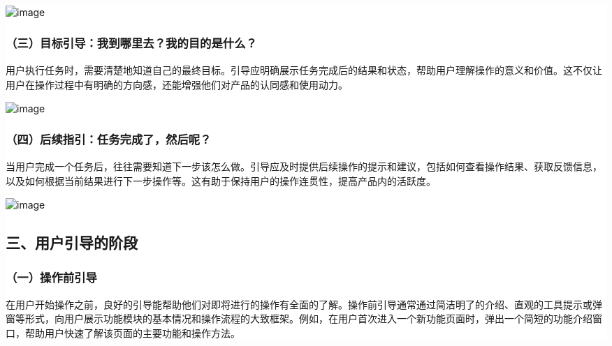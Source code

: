 ![image](https://prod-files-secure.s3.us-west-2.amazonaws.com/a7a0cc5a-89b9-4cda-8686-1fba0ca52f40/0f3aaaf8-7d4d-4176-a6f5-453871ff6f74/image.png?X-Amz-Algorithm=AWS4-HMAC-SHA256&X-Amz-Content-Sha256=UNSIGNED-PAYLOAD&X-Amz-Credential=ASIAZI2LB466SR6J6SM4%2F20250727%2Fus-west-2%2Fs3%2Faws4_request&X-Amz-Date=20250727T162725Z&X-Amz-Expires=3600&X-Amz-Security-Token=IQoJb3JpZ2luX2VjEE8aCXVzLXdlc3QtMiJHMEUCIGURQsk6Pfo27%2FCl%2BzklJWy%2BqzJJ89%2Fus9rDtq%2F2LgRUAiEAvmCvVYUN%2Fpg%2FA7xC%2BfZfkAjIJKcr9S3K8cHryNm4rVAq%2FwMIeBAAGgw2Mzc0MjMxODM4MDUiDJH365grCWGgakqt8SrcA3gwFUIxLN1%2B2yJTj3TRc3QmVPPVrkHg%2BnXKGncNjDH104yPfAxAmKg2wZc%2FTpzE1hJ0AhbGIV3kYJSmo50xhA7pt%2FM0fmmjcY5uOOYt8BrRVTM%2Fir%2Fge2nPJu8cNweVYFJJoSznQ7idcbo5bkYjyRkhGLG8whBkQzkduNN2%2FFqWonfJXm0hq%2F4OcyN9xN81aA4Ft2bZANpjslht8ZglEdyUbWrTMzX0lDnWfPXiY6BS1XxWLQrqcJdxdcinRHZ4Ey7E6jFPoZcMmtKEIf5h%2BVY3wFsWB64lKQxuLg8tRpir2xyfhVX3gduR%2FDA7cE4gKtRyaxb2WDKFrSAffMa5t%2FIOefZPbvuwF6GQT%2Fm6Dgx0IBpoqwDBJsF6Uty1a%2FeVQH8hzsvwtqTKuSxMnCILAvgtbA8DUprPJ8JykQU7EZXXeacdec0a6porWQYYO33UKWmls%2BkZaEbzJgBua%2FuOC5M9u8GvF7OgC297Dl6clMTUVT3%2Fmfgsy9PDAL9%2BICX%2BcDGr%2FkGj6wARnFWPZ34p8TZj589ad6mLo84FtzgmDtiTSnQH%2BkBgWf5UZwCmK%2FJb4gpiK37v8E%2BXF8Q6CBBQFCI%2FnTDkKblcdCmIizH%2F%2Be79U9Bbs19kOlP4yjKeMOX%2FmMQGOqUBc5nw4aSfrHjN1hZUv3OKfVANzgrDOfVkyOeGIuETJHhy4OiAOg%2FyMvYhxgAPJWOwSWggyF3sbldHpTT6i%2BEAYud4QOlTcnIKv1n1dDcsKS0cXbQuZtqpHurf%2FoKjEvJci3PDbfDFN1YAKMqFvcGnE9bWdSo8oMyLf5axEGATVvNbHg3iRudMV64qg8Tk0HcW0QOsomNq%2BU7kyvFb7eVG7M2MT19b&X-Amz-Signature=50434b299beb3af075e73c1bbdafab7d985bf0e301ccedce8a009202b1fb7c92&X-Amz-SignedHeaders=host&x-amz-checksum-mode=ENABLED&x-id=GetObject)

### （三）目标引导：我到哪里去？我的目的是什么？

用户执行任务时，需要清楚地知道自己的最终目标。引导应明确展示任务完成后的结果和状态，帮助用户理解操作的意义和价值。这不仅让用户在操作过程中有明确的方向感，还能增强他们对产品的认同感和使用动力。

![image](https://prod-files-secure.s3.us-west-2.amazonaws.com/a7a0cc5a-89b9-4cda-8686-1fba0ca52f40/1db72c46-ad3b-4e99-9353-a2b78a6b5ae6/image.png?X-Amz-Algorithm=AWS4-HMAC-SHA256&X-Amz-Content-Sha256=UNSIGNED-PAYLOAD&X-Amz-Credential=ASIAZI2LB466SR6J6SM4%2F20250727%2Fus-west-2%2Fs3%2Faws4_request&X-Amz-Date=20250727T162725Z&X-Amz-Expires=3600&X-Amz-Security-Token=IQoJb3JpZ2luX2VjEE8aCXVzLXdlc3QtMiJHMEUCIGURQsk6Pfo27%2FCl%2BzklJWy%2BqzJJ89%2Fus9rDtq%2F2LgRUAiEAvmCvVYUN%2Fpg%2FA7xC%2BfZfkAjIJKcr9S3K8cHryNm4rVAq%2FwMIeBAAGgw2Mzc0MjMxODM4MDUiDJH365grCWGgakqt8SrcA3gwFUIxLN1%2B2yJTj3TRc3QmVPPVrkHg%2BnXKGncNjDH104yPfAxAmKg2wZc%2FTpzE1hJ0AhbGIV3kYJSmo50xhA7pt%2FM0fmmjcY5uOOYt8BrRVTM%2Fir%2Fge2nPJu8cNweVYFJJoSznQ7idcbo5bkYjyRkhGLG8whBkQzkduNN2%2FFqWonfJXm0hq%2F4OcyN9xN81aA4Ft2bZANpjslht8ZglEdyUbWrTMzX0lDnWfPXiY6BS1XxWLQrqcJdxdcinRHZ4Ey7E6jFPoZcMmtKEIf5h%2BVY3wFsWB64lKQxuLg8tRpir2xyfhVX3gduR%2FDA7cE4gKtRyaxb2WDKFrSAffMa5t%2FIOefZPbvuwF6GQT%2Fm6Dgx0IBpoqwDBJsF6Uty1a%2FeVQH8hzsvwtqTKuSxMnCILAvgtbA8DUprPJ8JykQU7EZXXeacdec0a6porWQYYO33UKWmls%2BkZaEbzJgBua%2FuOC5M9u8GvF7OgC297Dl6clMTUVT3%2Fmfgsy9PDAL9%2BICX%2BcDGr%2FkGj6wARnFWPZ34p8TZj589ad6mLo84FtzgmDtiTSnQH%2BkBgWf5UZwCmK%2FJb4gpiK37v8E%2BXF8Q6CBBQFCI%2FnTDkKblcdCmIizH%2F%2Be79U9Bbs19kOlP4yjKeMOX%2FmMQGOqUBc5nw4aSfrHjN1hZUv3OKfVANzgrDOfVkyOeGIuETJHhy4OiAOg%2FyMvYhxgAPJWOwSWggyF3sbldHpTT6i%2BEAYud4QOlTcnIKv1n1dDcsKS0cXbQuZtqpHurf%2FoKjEvJci3PDbfDFN1YAKMqFvcGnE9bWdSo8oMyLf5axEGATVvNbHg3iRudMV64qg8Tk0HcW0QOsomNq%2BU7kyvFb7eVG7M2MT19b&X-Amz-Signature=2643c9273734dbe4fd2a0b44e52ecc94366f2ce94756744ed29ad312274499ed&X-Amz-SignedHeaders=host&x-amz-checksum-mode=ENABLED&x-id=GetObject)

### （四）后续指引：任务完成了，然后呢？

当用户完成一个任务后，往往需要知道下一步该怎么做。引导应及时提供后续操作的提示和建议，包括如何查看操作结果、获取反馈信息，以及如何根据当前结果进行下一步操作等。这有助于保持用户的操作连贯性，提高产品内的活跃度。

![image](https://prod-files-secure.s3.us-west-2.amazonaws.com/a7a0cc5a-89b9-4cda-8686-1fba0ca52f40/efd24c17-5899-4682-be24-a14c8965a711/image.png?X-Amz-Algorithm=AWS4-HMAC-SHA256&X-Amz-Content-Sha256=UNSIGNED-PAYLOAD&X-Amz-Credential=ASIAZI2LB466SR6J6SM4%2F20250727%2Fus-west-2%2Fs3%2Faws4_request&X-Amz-Date=20250727T162725Z&X-Amz-Expires=3600&X-Amz-Security-Token=IQoJb3JpZ2luX2VjEE8aCXVzLXdlc3QtMiJHMEUCIGURQsk6Pfo27%2FCl%2BzklJWy%2BqzJJ89%2Fus9rDtq%2F2LgRUAiEAvmCvVYUN%2Fpg%2FA7xC%2BfZfkAjIJKcr9S3K8cHryNm4rVAq%2FwMIeBAAGgw2Mzc0MjMxODM4MDUiDJH365grCWGgakqt8SrcA3gwFUIxLN1%2B2yJTj3TRc3QmVPPVrkHg%2BnXKGncNjDH104yPfAxAmKg2wZc%2FTpzE1hJ0AhbGIV3kYJSmo50xhA7pt%2FM0fmmjcY5uOOYt8BrRVTM%2Fir%2Fge2nPJu8cNweVYFJJoSznQ7idcbo5bkYjyRkhGLG8whBkQzkduNN2%2FFqWonfJXm0hq%2F4OcyN9xN81aA4Ft2bZANpjslht8ZglEdyUbWrTMzX0lDnWfPXiY6BS1XxWLQrqcJdxdcinRHZ4Ey7E6jFPoZcMmtKEIf5h%2BVY3wFsWB64lKQxuLg8tRpir2xyfhVX3gduR%2FDA7cE4gKtRyaxb2WDKFrSAffMa5t%2FIOefZPbvuwF6GQT%2Fm6Dgx0IBpoqwDBJsF6Uty1a%2FeVQH8hzsvwtqTKuSxMnCILAvgtbA8DUprPJ8JykQU7EZXXeacdec0a6porWQYYO33UKWmls%2BkZaEbzJgBua%2FuOC5M9u8GvF7OgC297Dl6clMTUVT3%2Fmfgsy9PDAL9%2BICX%2BcDGr%2FkGj6wARnFWPZ34p8TZj589ad6mLo84FtzgmDtiTSnQH%2BkBgWf5UZwCmK%2FJb4gpiK37v8E%2BXF8Q6CBBQFCI%2FnTDkKblcdCmIizH%2F%2Be79U9Bbs19kOlP4yjKeMOX%2FmMQGOqUBc5nw4aSfrHjN1hZUv3OKfVANzgrDOfVkyOeGIuETJHhy4OiAOg%2FyMvYhxgAPJWOwSWggyF3sbldHpTT6i%2BEAYud4QOlTcnIKv1n1dDcsKS0cXbQuZtqpHurf%2FoKjEvJci3PDbfDFN1YAKMqFvcGnE9bWdSo8oMyLf5axEGATVvNbHg3iRudMV64qg8Tk0HcW0QOsomNq%2BU7kyvFb7eVG7M2MT19b&X-Amz-Signature=28638ed3814892adee1583aa7b2198bf389e2b4b6b7b62ce844ff71b3a4b3b1a&X-Amz-SignedHeaders=host&x-amz-checksum-mode=ENABLED&x-id=GetObject)

## 三、用户引导的阶段

### （一）操作前引导

在用户开始操作之前，良好的引导能帮助他们对即将进行的操作有全面的了解。操作前引导通常通过简洁明了的介绍、直观的工具提示或弹窗等形式，向用户展示功能模块的基本情况和操作流程的大致框架。例如，在用户首次进入一个新功能页面时，弹出一个简短的功能介绍窗口，帮助用户快速了解该页面的主要功能和操作方法。
